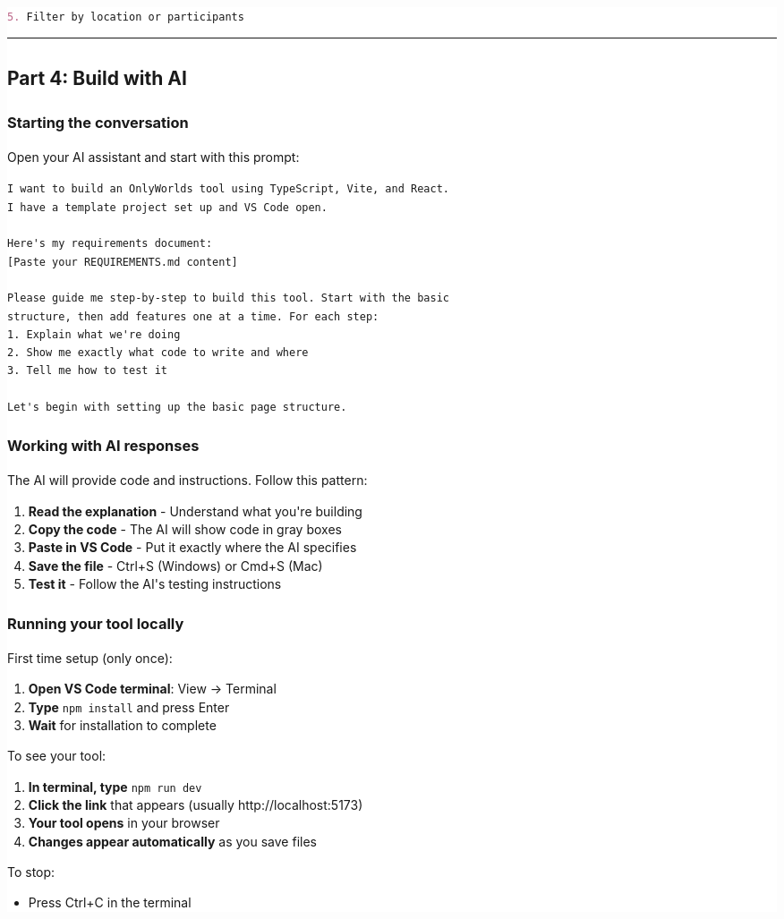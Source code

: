 ```markdown
5. Filter by location or participants
```

---

## Part 4: Build with AI

### Starting the conversation

Open your AI assistant and start with this prompt:

```
I want to build an OnlyWorlds tool using TypeScript, Vite, and React. 
I have a template project set up and VS Code open.

Here's my requirements document:
[Paste your REQUIREMENTS.md content]

Please guide me step-by-step to build this tool. Start with the basic 
structure, then add features one at a time. For each step:
1. Explain what we're doing
2. Show me exactly what code to write and where
3. Tell me how to test it

Let's begin with setting up the basic page structure.
```

### Working with AI responses

The AI will provide code and instructions. Follow this pattern:

1. **Read the explanation** - Understand what you're building
2. **Copy the code** - The AI will show code in gray boxes
3. **Paste in VS Code** - Put it exactly where the AI specifies
4. **Save the file** - Ctrl+S (Windows) or Cmd+S (Mac)
5. **Test it** - Follow the AI's testing instructions

### Running your tool locally

First time setup (only once):
1. **Open VS Code terminal**: View → Terminal
2. **Type** `npm install` and press Enter
3. **Wait** for installation to complete

To see your tool:
1. **In terminal, type** `npm run dev`
2. **Click the link** that appears (usually http://localhost:5173)
3. **Your tool opens** in your browser
4. **Changes appear automatically** as you save files

To stop:
- Press Ctrl+C in the terminal
